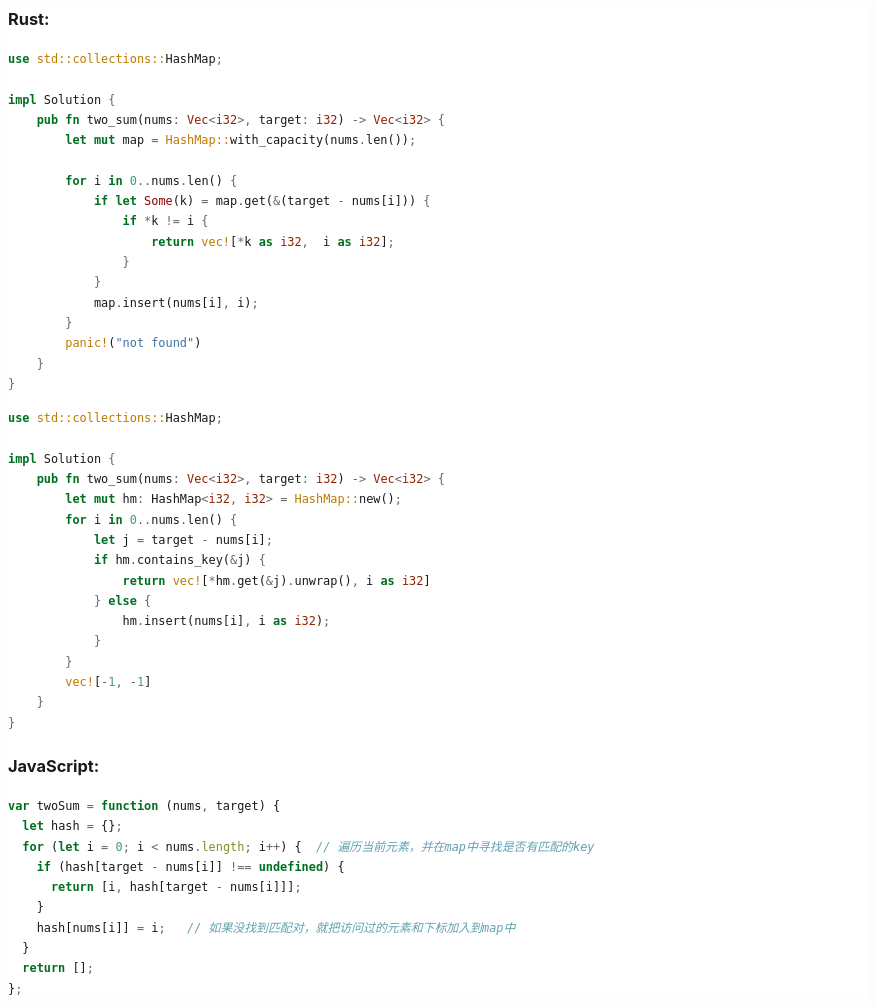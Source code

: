 ### Rust:

```rust
use std::collections::HashMap;

impl Solution {
    pub fn two_sum(nums: Vec<i32>, target: i32) -> Vec<i32> {
        let mut map = HashMap::with_capacity(nums.len());

        for i in 0..nums.len() {
            if let Some(k) = map.get(&(target - nums[i])) {
                if *k != i {
                    return vec![*k as i32,  i as i32];
                }
            }
            map.insert(nums[i], i);
        }
        panic!("not found")
    }
}
```
```rust
use std::collections::HashMap;
 
impl Solution {
    pub fn two_sum(nums: Vec<i32>, target: i32) -> Vec<i32> {
        let mut hm: HashMap<i32, i32> = HashMap::new();
        for i in 0..nums.len() {
            let j = target - nums[i];
            if hm.contains_key(&j) {
                return vec![*hm.get(&j).unwrap(), i as i32]
            } else {
                hm.insert(nums[i], i as i32);
            }
        }
        vec![-1, -1]
    }
}
```

### JavaScript:

```javascript
var twoSum = function (nums, target) {
  let hash = {};
  for (let i = 0; i < nums.length; i++) {  // 遍历当前元素，并在map中寻找是否有匹配的key
    if (hash[target - nums[i]] !== undefined) {
      return [i, hash[target - nums[i]]];
    }
    hash[nums[i]] = i;   // 如果没找到匹配对，就把访问过的元素和下标加入到map中
  }
  return [];
};
```
